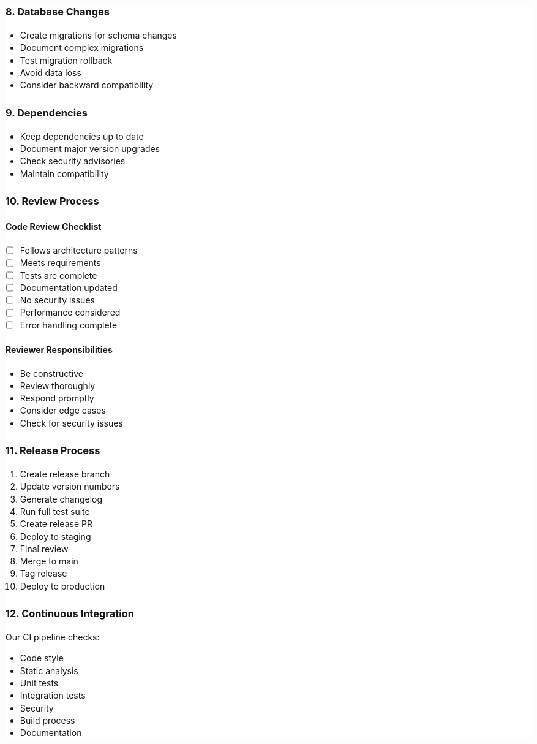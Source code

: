 ### 8. Database Changes

- Create migrations for schema changes
- Document complex migrations
- Test migration rollback
- Avoid data loss
- Consider backward compatibility

### 9. Dependencies

- Keep dependencies up to date
- Document major version upgrades
- Check security advisories
- Maintain compatibility

### 10. Review Process

#### Code Review Checklist

- [ ] Follows architecture patterns
- [ ] Meets requirements
- [ ] Tests are complete
- [ ] Documentation updated
- [ ] No security issues
- [ ] Performance considered
- [ ] Error handling complete

#### Reviewer Responsibilities

- Be constructive
- Review thoroughly
- Respond promptly
- Consider edge cases
- Check for security issues

### 11. Release Process

1. Create release branch
2. Update version numbers
3. Generate changelog
4. Run full test suite
5. Create release PR
6. Deploy to staging
7. Final review
8. Merge to main
9. Tag release
10. Deploy to production

### 12. Continuous Integration

Our CI pipeline checks:
- Code style
- Static analysis
- Unit tests
- Integration tests
- Security
- Build process
- Documentation
